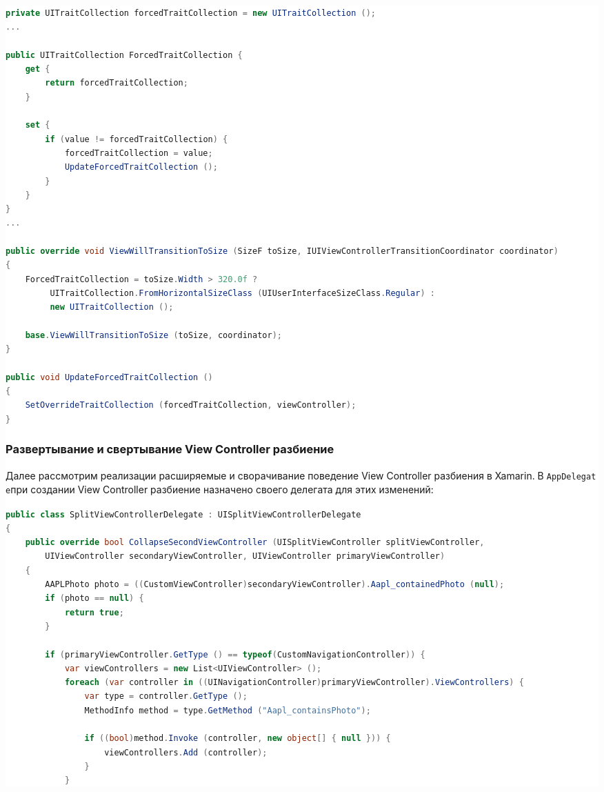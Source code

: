 ```csharp
private UITraitCollection forcedTraitCollection = new UITraitCollection ();
...

public UITraitCollection ForcedTraitCollection {
    get {
        return forcedTraitCollection;
    }

    set {
        if (value != forcedTraitCollection) {
            forcedTraitCollection = value;
            UpdateForcedTraitCollection ();
        }
    }
}
...

public override void ViewWillTransitionToSize (SizeF toSize, IUIViewControllerTransitionCoordinator coordinator)
{
    ForcedTraitCollection = toSize.Width > 320.0f ?
         UITraitCollection.FromHorizontalSizeClass (UIUserInterfaceSizeClass.Regular) :
         new UITraitCollection ();

    base.ViewWillTransitionToSize (toSize, coordinator);
}

public void UpdateForcedTraitCollection ()
{
    SetOverrideTraitCollection (forcedTraitCollection, viewController);
}
```

### <a name="expanding-and-collapsing-the-split-view-controller"></a>Развертывание и свертывание View Controller разбиение

Далее рассмотрим реализации расширяемые и сворачивание поведение View Controller разбиения в Xamarin. В `AppDelegate`при создании View Controller разбиение назначено своего делегата для этих изменений:

```csharp
public class SplitViewControllerDelegate : UISplitViewControllerDelegate
{
    public override bool CollapseSecondViewController (UISplitViewController splitViewController,
        UIViewController secondaryViewController, UIViewController primaryViewController)
    {
        AAPLPhoto photo = ((CustomViewController)secondaryViewController).Aapl_containedPhoto (null);
        if (photo == null) {
            return true;
        }

        if (primaryViewController.GetType () == typeof(CustomNavigationController)) {
            var viewControllers = new List<UIViewController> ();
            foreach (var controller in ((UINavigationController)primaryViewController).ViewControllers) {
                var type = controller.GetType ();
                MethodInfo method = type.GetMethod ("Aapl_containsPhoto");

                if ((bool)method.Invoke (controller, new object[] { null })) {
                    viewControllers.Add (controller);
                }
            }
```